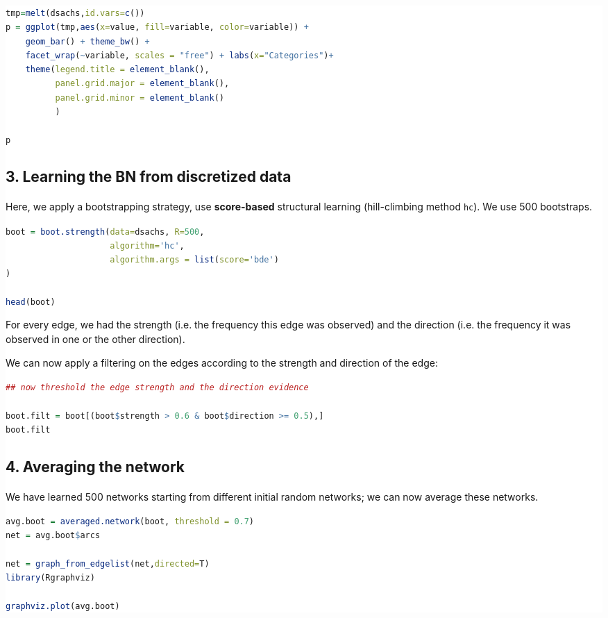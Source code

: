 
```r
tmp=melt(dsachs,id.vars=c())
p = ggplot(tmp,aes(x=value, fill=variable, color=variable)) + 
    geom_bar() + theme_bw() +
    facet_wrap(~variable, scales = "free") + labs(x="Categories")+
    theme(legend.title = element_blank(),
          panel.grid.major = element_blank(),
          panel.grid.minor = element_blank()
          )

p
```

## 3. Learning the BN from discretized data

Here, we apply a bootstrapping strategy, use **score-based** structural learning (hill-climbing method `hc`). We use 500 bootstraps.


```r
boot = boot.strength(data=dsachs, R=500,
                     algorithm='hc',
                     algorithm.args = list(score='bde')
)

head(boot)
```

For every edge, we had the strength (i.e. the frequency this edge was observed) and the direction (i.e. the frequency it was observed in one or the other direction).

We can now apply a filtering on the edges according to the strength and direction of the edge:


```r
## now threshold the edge strength and the direction evidence

boot.filt = boot[(boot$strength > 0.6 & boot$direction >= 0.5),]
boot.filt
```

## 4. Averaging the network

We have learned 500 networks starting from different initial random networks; we can now average these networks.


```r
avg.boot = averaged.network(boot, threshold = 0.7)
net = avg.boot$arcs

net = graph_from_edgelist(net,directed=T)
library(Rgraphviz)

graphviz.plot(avg.boot)
```
